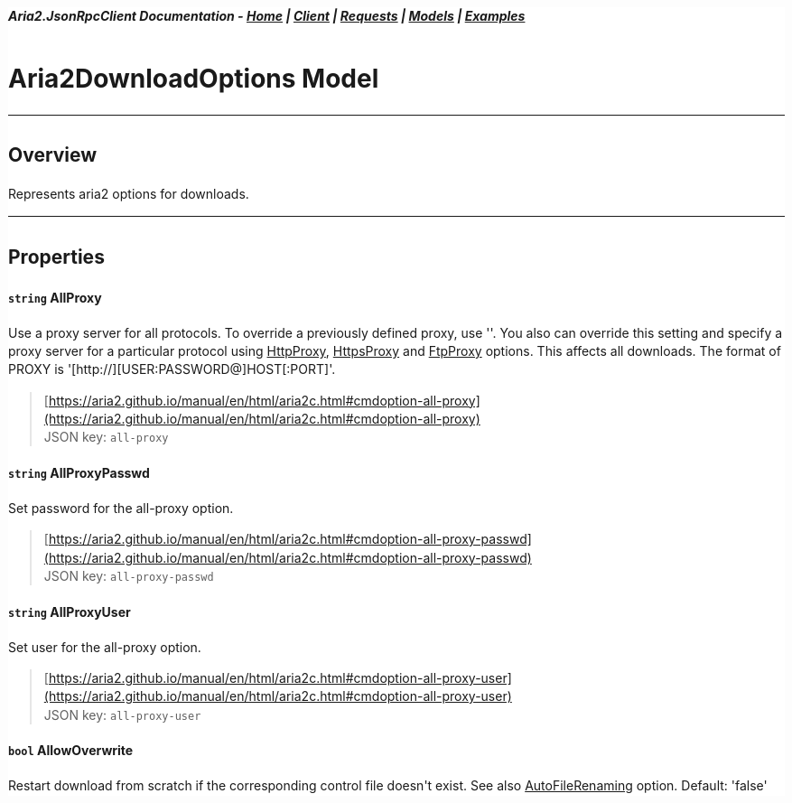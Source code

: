 ##### Aria2.JsonRpcClient Documentation  - [Home](index.md) | [Client](client.md) | [Requests](requests.md) | [Models](models.md) | [Examples](examples.md)

# Aria2DownloadOptions Model 

---

## Overview

Represents aria2 options for downloads.

---

## Properties
<a id="AllProxy"></a>
#### `string` AllProxy 

Use a proxy server for all protocols.  To override a previously
defined proxy, use ''.
You also can override this setting and specify a proxy server for a
particular protocol using [HttpProxy](#HttpProxy), [HttpsProxy](#HttpsProxy) and [FtpProxy](#FtpProxy) options.
This affects all downloads.
The format of PROXY is '[http://][USER:PASSWORD@]HOST[:PORT]'.

> [https://aria2.github.io/manual/en/html/aria2c.html#cmdoption-all-proxy](https://aria2.github.io/manual/en/html/aria2c.html#cmdoption-all-proxy)  
> JSON key: `all-proxy`

<a id="AllProxyPasswd"></a>
#### `string` AllProxyPasswd 

Set password for the all-proxy option.

> [https://aria2.github.io/manual/en/html/aria2c.html#cmdoption-all-proxy-passwd](https://aria2.github.io/manual/en/html/aria2c.html#cmdoption-all-proxy-passwd)  
> JSON key: `all-proxy-passwd`

<a id="AllProxyUser"></a>
#### `string` AllProxyUser 

Set user for the all-proxy option.

> [https://aria2.github.io/manual/en/html/aria2c.html#cmdoption-all-proxy-user](https://aria2.github.io/manual/en/html/aria2c.html#cmdoption-all-proxy-user)  
> JSON key: `all-proxy-user`

<a id="AllowOverwrite"></a>
#### `bool` AllowOverwrite 

Restart download from scratch if the corresponding control file
doesn't exist.  See also [AutoFileRenaming](#AutoFileRenaming) option.
Default: 'false'
